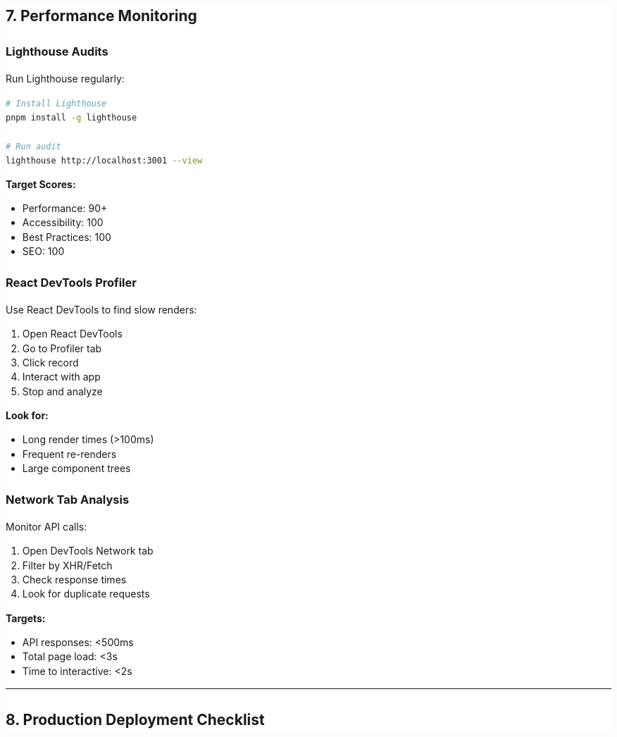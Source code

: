 
## 7. Performance Monitoring

### Lighthouse Audits

Run Lighthouse regularly:

```bash
# Install Lighthouse
pnpm install -g lighthouse

# Run audit
lighthouse http://localhost:3001 --view
```

**Target Scores:**
- Performance: 90+
- Accessibility: 100
- Best Practices: 100
- SEO: 100

### React DevTools Profiler

Use React DevTools to find slow renders:

1. Open React DevTools
2. Go to Profiler tab
3. Click record
4. Interact with app
5. Stop and analyze

**Look for:**
- Long render times (>100ms)
- Frequent re-renders
- Large component trees

### Network Tab Analysis

Monitor API calls:

1. Open DevTools Network tab
2. Filter by XHR/Fetch
3. Check response times
4. Look for duplicate requests

**Targets:**
- API responses: <500ms
- Total page load: <3s
- Time to interactive: <2s

---

## 8. Production Deployment Checklist

